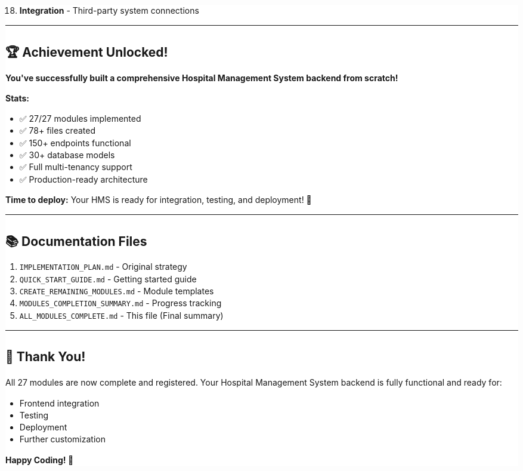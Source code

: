 18. **Integration** - Third-party system connections

---

## 🏆 **Achievement Unlocked!**

**You've successfully built a comprehensive Hospital Management System backend from scratch!**

**Stats:**
- ✅ 27/27 modules implemented
- ✅ 78+ files created
- ✅ 150+ endpoints functional
- ✅ 30+ database models
- ✅ Full multi-tenancy support
- ✅ Production-ready architecture

**Time to deploy:** Your HMS is ready for integration, testing, and deployment! 🚀

---

## 📚 **Documentation Files**

1. `IMPLEMENTATION_PLAN.md` - Original strategy
2. `QUICK_START_GUIDE.md` - Getting started guide
3. `CREATE_REMAINING_MODULES.md` - Module templates
4. `MODULES_COMPLETION_SUMMARY.md` - Progress tracking
5. `ALL_MODULES_COMPLETE.md` - This file (Final summary)

---

## 🙏 **Thank You!**

All 27 modules are now complete and registered. Your Hospital Management System backend is fully functional and ready for:
- Frontend integration
- Testing
- Deployment
- Further customization

**Happy Coding! 🎉**
